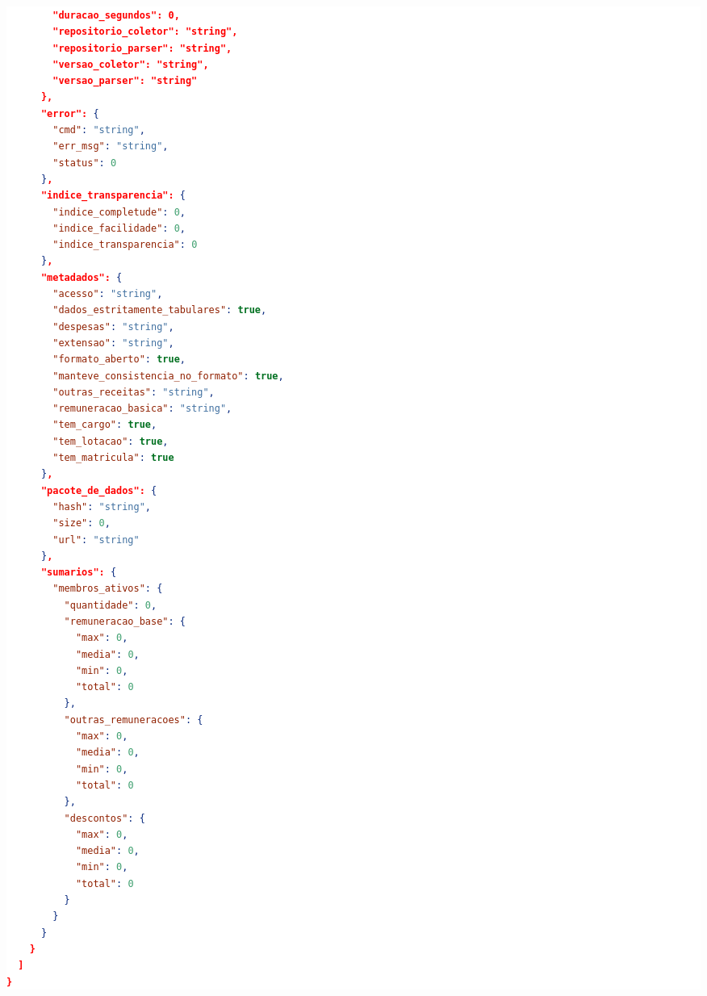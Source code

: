 ```json
        "duracao_segundos": 0,
        "repositorio_coletor": "string",
        "repositorio_parser": "string",
        "versao_coletor": "string",
        "versao_parser": "string"
      },
      "error": {
        "cmd": "string",
        "err_msg": "string",
        "status": 0
      },
      "indice_transparencia": {
        "indice_completude": 0,
        "indice_facilidade": 0,
        "indice_transparencia": 0
      },
      "metadados": {
        "acesso": "string",
        "dados_estritamente_tabulares": true,
        "despesas": "string",
        "extensao": "string",
        "formato_aberto": true,
        "manteve_consistencia_no_formato": true,
        "outras_receitas": "string",
        "remuneracao_basica": "string",
        "tem_cargo": true,
        "tem_lotacao": true,
        "tem_matricula": true
      },
      "pacote_de_dados": {
        "hash": "string",
        "size": 0,
        "url": "string"
      },
      "sumarios": {
        "membros_ativos": {
          "quantidade": 0,
          "remuneracao_base": {
            "max": 0,
            "media": 0,
            "min": 0,
            "total": 0
          },
          "outras_remuneracoes": {
            "max": 0,
            "media": 0,
            "min": 0,
            "total": 0
          },
          "descontos": {
            "max": 0,
            "media": 0,
            "min": 0,
            "total": 0
          }
        }
      }
    }
  ]
}
```
